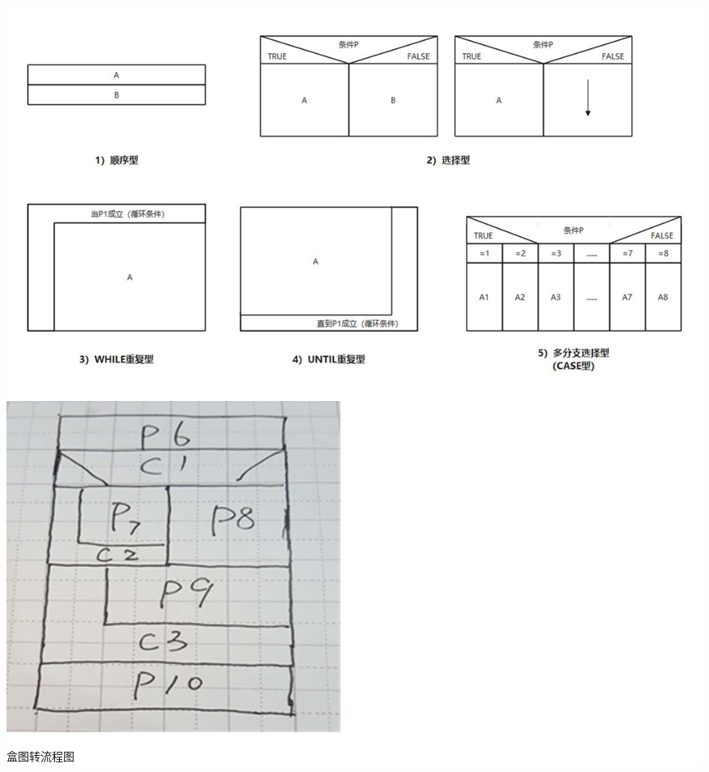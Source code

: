 

![image-20250101113638161](./复习.assets/image-20250101113638161.png)



![image-20250101112640519](./复习.assets/image-20250101112640519.png)

盒图转流程图
